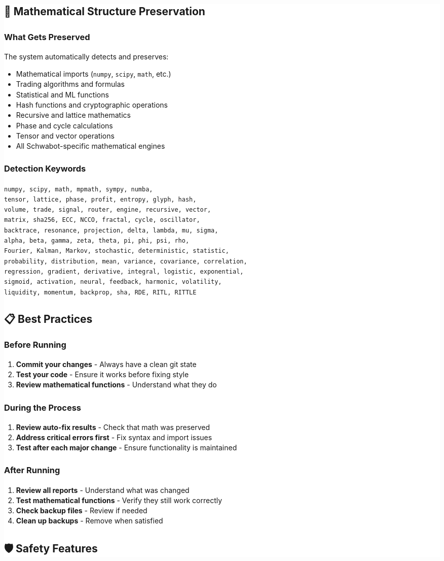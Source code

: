 ## 🔬 Mathematical Structure Preservation

### What Gets Preserved
The system automatically detects and preserves:
- Mathematical imports (`numpy`, `scipy`, `math`, etc.)
- Trading algorithms and formulas
- Statistical and ML functions
- Hash functions and cryptographic operations
- Recursive and lattice mathematics
- Phase and cycle calculations
- Tensor and vector operations
- All Schwabot-specific mathematical engines

### Detection Keywords
```
numpy, scipy, math, mpmath, sympy, numba,
tensor, lattice, phase, profit, entropy, glyph, hash,
volume, trade, signal, router, engine, recursive, vector,
matrix, sha256, ECC, NCCO, fractal, cycle, oscillator,
backtrace, resonance, projection, delta, lambda, mu, sigma,
alpha, beta, gamma, zeta, theta, pi, phi, psi, rho,
Fourier, Kalman, Markov, stochastic, deterministic, statistic,
probability, distribution, mean, variance, covariance, correlation,
regression, gradient, derivative, integral, logistic, exponential,
sigmoid, activation, neural, feedback, harmonic, volatility,
liquidity, momentum, backprop, sha, RDE, RITL, RITTLE
```

## 📋 Best Practices

### Before Running
1. **Commit your changes** - Always have a clean git state
2. **Test your code** - Ensure it works before fixing style
3. **Review mathematical functions** - Understand what they do

### During the Process
1. **Review auto-fix results** - Check that math was preserved
2. **Address critical errors first** - Fix syntax and import issues
3. **Test after each major change** - Ensure functionality is maintained

### After Running
1. **Review all reports** - Understand what was changed
2. **Test mathematical functions** - Verify they still work correctly
3. **Check backup files** - Review if needed
4. **Clean up backups** - Remove when satisfied

## 🛡️ Safety Features
